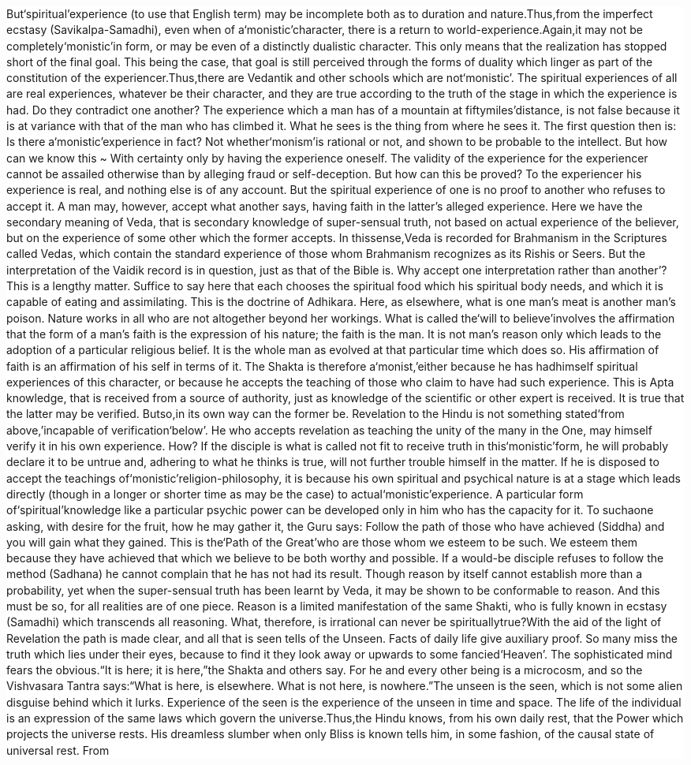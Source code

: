 But‘spiritual’experience \(to use that English term\) may be incomplete both as to duration and nature.Thus,from the imperfect ecstasy \(Savikalpa-Samadhi\), even when of a‘monistic’character, there is a return to world-experience.Again,it may not be completely‘monistic’in form, or may be even of a distinctly dualistic character. This only means that the realization has stopped short of the final goal. This being the case, that goal is still perceived through the forms of duality which linger as part of the constitution of the experiencer.Thus,there are Vedantik and other schools which are not‘monistic’. The spiritual experiences of all are real experiences, whatever be their character, and they are true according to the truth of the stage in which the experience is had. Do they contradict one another? The experience which a man has of a mountain at fiftymiles’distance, is not false because it is at variance with that of the man who has climbed it. What he sees is the thing from where he sees it. The first question then is: Is there a‘monistic’experience in fact? Not whether‘monism’is rational or not, and shown to be probable to the intellect. But how can we know this ~ With certainty only by having the experience oneself. The validity of the experience for the experiencer cannot be assailed otherwise than by alleging fraud or self-deception. But how can this be proved? To the experiencer his experience is real, and nothing else is of any account. But the spiritual experience of one is no proof to another who refuses to accept it. A man may, however, accept what another says, having faith in the latter’s alleged experience. Here we have the secondary meaning of Veda, that is secondary knowledge of super-sensual truth, not based on actual experience of the believer, but on the experience of some other which the former accepts. In thissense,Veda is recorded for Brahmanism in the Scriptures called Vedas, which contain the standard experience of those whom Brahmanism recognizes as its Rishis or Seers. But the interpretation of the Vaidik record is in question, just as that of the Bible is. Why accept one interpretation rather than another’? This is a lengthy matter. Suffice to say here that each chooses the spiritual food which his spiritual body needs, and which it is capable of eating and assimilating. This is the doctrine of Adhikara. Here, as elsewhere, what is one man’s meat is another man’s poison. Nature works in all who are not altogether beyond her workings. What is called the‘will to believe’involves the affirmation that the form of a man’s faith is the expression of his nature; the faith is the man. It is not man’s reason only which leads to the adoption of a particular religious belief. It is the whole man as evolved at that particular time which does so. His affirmation of faith is an affirmation of his self in terms of it. The Shakta is therefore a‘monist,’either because he has hadhimself spiritual experiences of this character, or because he accepts the teaching of those who claim to have had such experience. This is Apta knowledge, that is received from a source of authority, just as knowledge of the scientific or other expert is received. It is true that the latter may be verified. Butso,in its own way can the former be. Revelation to the Hindu is not something stated‘from above,’incapable of verification‘below’. He who accepts revelation as teaching the unity of the many in the One, may himself verify it in his own experience. How? If the disciple is what is called not fit to receive truth in this‘monistic’form, he will probably declare it to be untrue and, adhering to what he thinks is true, will not further trouble himself in the matter. If he is disposed to accept the teachings of‘monistic’religion-philosophy, it is because his own spiritual and psychical nature is at a stage which leads directly \(though in a longer or shorter time as may be the case\) to actual‘monistic’experience. A particular form of‘spiritual’knowledge like a particular psychic power can be developed only in him who has the capacity for it. To suchaone asking, with desire for the fruit, how he may gather it, the Guru says: Follow the path of those who have achieved \(Siddha\) and you will gain what they gained. This is the‘Path of the Great’who are those whom we esteem to be such. We esteem them because they have achieved that which we believe to be both worthy and possible. If a would-be disciple refuses to follow the method \(Sadhana\) he cannot complain that he has not had its result. Though reason by itself cannot establish more than a probability, yet when the super-sensual truth has been learnt by Veda, it may be shown to be conformable to reason. And this must be so, for all realities are of one piece. Reason is a limited manifestation of the same Shakti, who is fully known in ecstasy \(Samadhi\) which transcends all reasoning. What, therefore, is irrational can never be spirituallytrue?With the aid of the light of Revelation the path is made clear, and all that is seen tells of the Unseen. Facts of daily life give auxiliary proof. So many miss the truth which lies under their eyes, because to find it they look away or upwards to some fancied‘Heaven’. The sophisticated mind fears the obvious.“It is here; it is here,”the Shakta and others say. For he and every other being is a microcosm, and so the Vishvasara Tantra says:“What is here, is elsewhere. What is not here, is nowhere.”The unseen is the seen, which is not some alien disguise behind which it lurks. Experience of the seen is the experience of the unseen in time and space. The life of the individual is an expression of the same laws which govern the universe.Thus,the Hindu knows, from his own daily rest, that the Power which projects the universe rests. His dreamless slumber when only Bliss is known tells him, in some fashion, of the causal state of universal rest. From